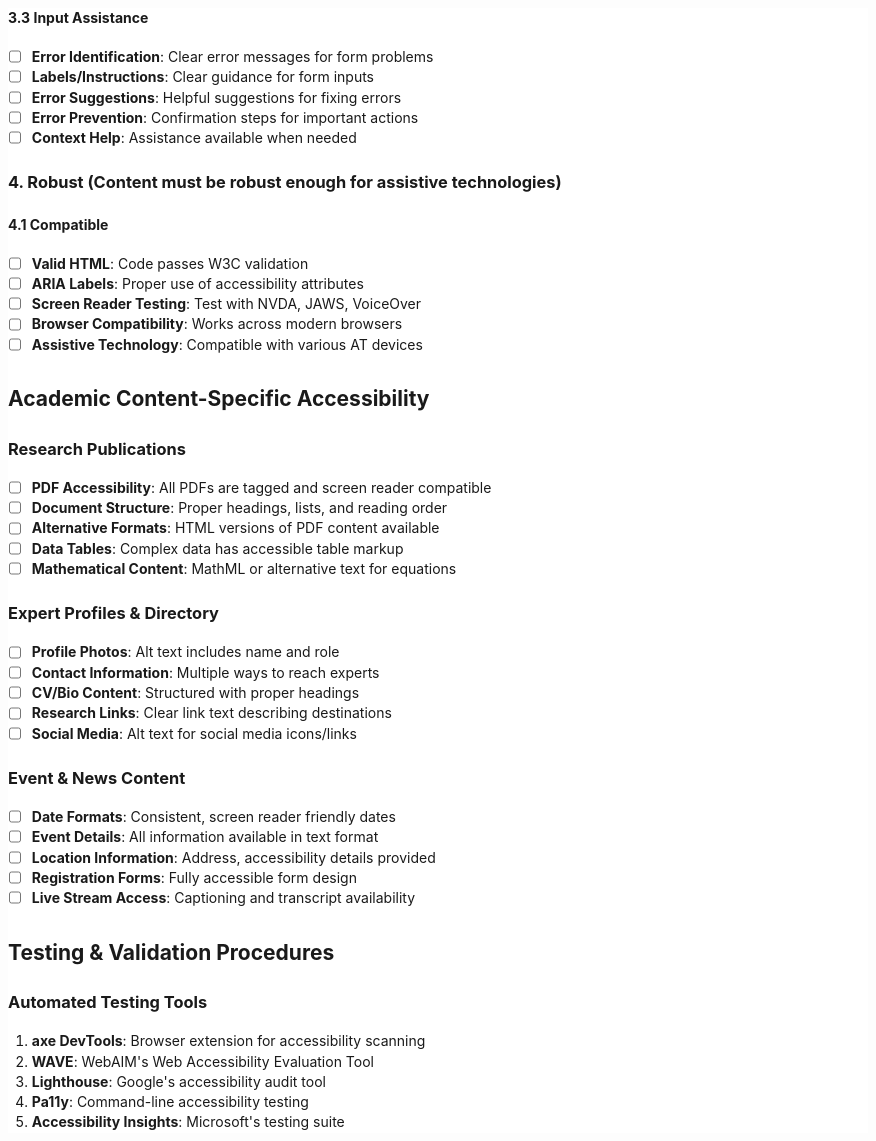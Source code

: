 #### 3.3 Input Assistance
- [ ] **Error Identification**: Clear error messages for form problems
- [ ] **Labels/Instructions**: Clear guidance for form inputs
- [ ] **Error Suggestions**: Helpful suggestions for fixing errors
- [ ] **Error Prevention**: Confirmation steps for important actions
- [ ] **Context Help**: Assistance available when needed

### 4. Robust (Content must be robust enough for assistive technologies)

#### 4.1 Compatible
- [ ] **Valid HTML**: Code passes W3C validation
- [ ] **ARIA Labels**: Proper use of accessibility attributes
- [ ] **Screen Reader Testing**: Test with NVDA, JAWS, VoiceOver
- [ ] **Browser Compatibility**: Works across modern browsers
- [ ] **Assistive Technology**: Compatible with various AT devices

## Academic Content-Specific Accessibility

### Research Publications
- [ ] **PDF Accessibility**: All PDFs are tagged and screen reader compatible
- [ ] **Document Structure**: Proper headings, lists, and reading order
- [ ] **Alternative Formats**: HTML versions of PDF content available
- [ ] **Data Tables**: Complex data has accessible table markup
- [ ] **Mathematical Content**: MathML or alternative text for equations

### Expert Profiles & Directory
- [ ] **Profile Photos**: Alt text includes name and role
- [ ] **Contact Information**: Multiple ways to reach experts
- [ ] **CV/Bio Content**: Structured with proper headings
- [ ] **Research Links**: Clear link text describing destinations
- [ ] **Social Media**: Alt text for social media icons/links

### Event & News Content
- [ ] **Date Formats**: Consistent, screen reader friendly dates
- [ ] **Event Details**: All information available in text format
- [ ] **Location Information**: Address, accessibility details provided
- [ ] **Registration Forms**: Fully accessible form design
- [ ] **Live Stream Access**: Captioning and transcript availability

## Testing & Validation Procedures

### Automated Testing Tools
1. **axe DevTools**: Browser extension for accessibility scanning
2. **WAVE**: WebAIM's Web Accessibility Evaluation Tool
3. **Lighthouse**: Google's accessibility audit tool
4. **Pa11y**: Command-line accessibility testing
5. **Accessibility Insights**: Microsoft's testing suite
